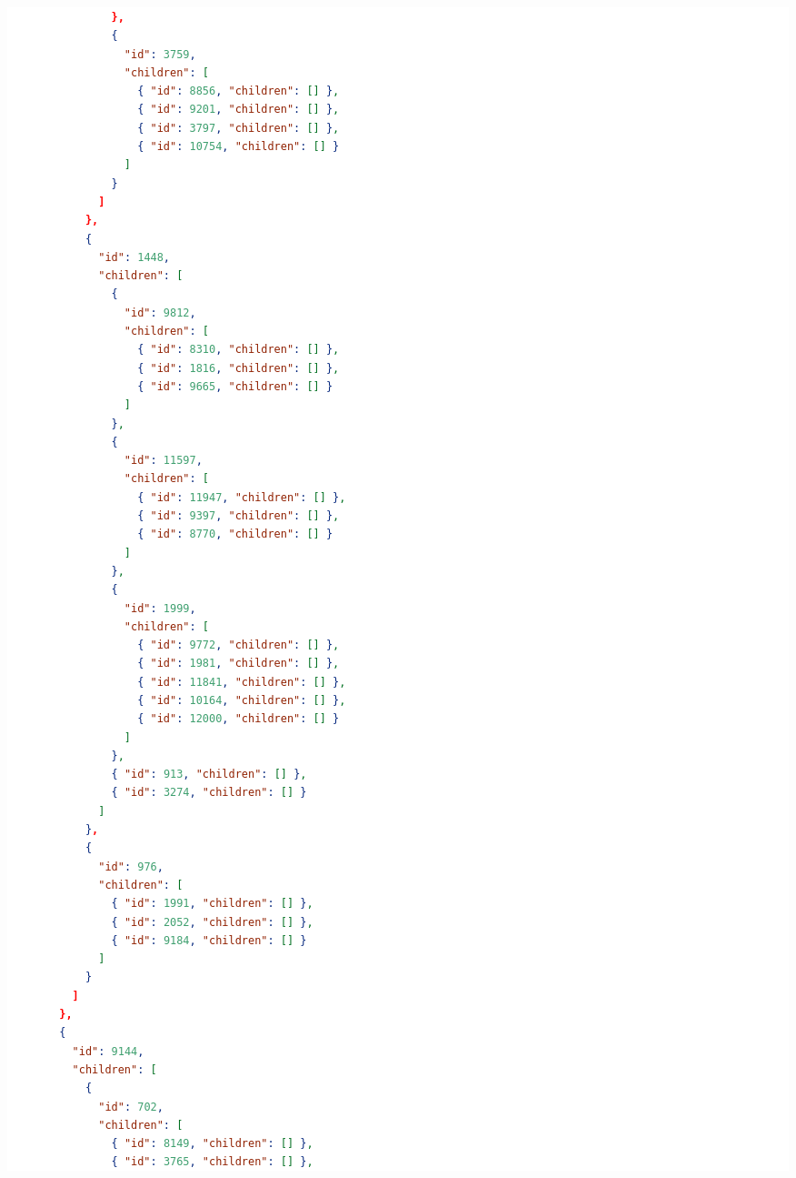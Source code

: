 ```json
                },
                {
                  "id": 3759,
                  "children": [
                    { "id": 8856, "children": [] },
                    { "id": 9201, "children": [] },
                    { "id": 3797, "children": [] },
                    { "id": 10754, "children": [] }
                  ]
                }
              ]
            },
            {
              "id": 1448,
              "children": [
                {
                  "id": 9812,
                  "children": [
                    { "id": 8310, "children": [] },
                    { "id": 1816, "children": [] },
                    { "id": 9665, "children": [] }
                  ]
                },
                {
                  "id": 11597,
                  "children": [
                    { "id": 11947, "children": [] },
                    { "id": 9397, "children": [] },
                    { "id": 8770, "children": [] }
                  ]
                },
                {
                  "id": 1999,
                  "children": [
                    { "id": 9772, "children": [] },
                    { "id": 1981, "children": [] },
                    { "id": 11841, "children": [] },
                    { "id": 10164, "children": [] },
                    { "id": 12000, "children": [] }
                  ]
                },
                { "id": 913, "children": [] },
                { "id": 3274, "children": [] }
              ]
            },
            {
              "id": 976,
              "children": [
                { "id": 1991, "children": [] },
                { "id": 2052, "children": [] },
                { "id": 9184, "children": [] }
              ]
            }
          ]
        },
        {
          "id": 9144,
          "children": [
            {
              "id": 702,
              "children": [
                { "id": 8149, "children": [] },
                { "id": 3765, "children": [] },
```